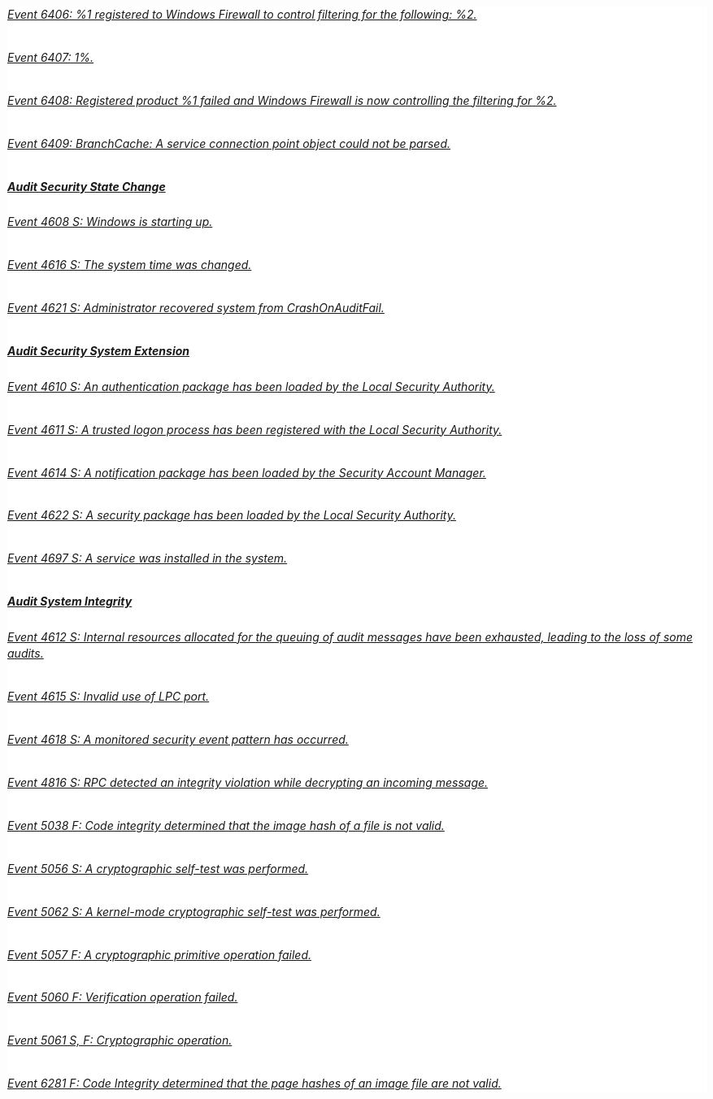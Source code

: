 ###### [Event 6406: %1 registered to Windows Firewall to control filtering for the following: %2.](auditing\event-6406.md)
###### [Event 6407: 1%.](auditing\event-6407.md)
###### [Event 6408: Registered product %1 failed and Windows Firewall is now controlling the filtering for %2.](auditing\event-6408.md)
###### [Event 6409: BranchCache: A service connection point object could not be parsed.](auditing\event-6409.md)
##### [Audit Security State Change](auditing\audit-security-state-change.md)
###### [Event 4608 S: Windows is starting up.](auditing\event-4608.md)
###### [Event 4616 S: The system time was changed.](auditing\event-4616.md)
###### [Event 4621 S: Administrator recovered system from CrashOnAuditFail.](auditing\event-4621.md)
##### [Audit Security System Extension](auditing\audit-security-system-extension.md)
###### [Event 4610 S: An authentication package has been loaded by the Local Security Authority.](auditing\event-4610.md)
###### [Event 4611 S: A trusted logon process has been registered with the Local Security Authority.](auditing\event-4611.md)
###### [Event 4614 S: A notification package has been loaded by the Security Account Manager.](auditing\event-4614.md)
###### [Event 4622 S: A security package has been loaded by the Local Security Authority.](auditing\event-4622.md)
###### [Event 4697 S: A service was installed in the system.](auditing\event-4697.md)
##### [Audit System Integrity](auditing\audit-system-integrity.md)
###### [Event 4612 S: Internal resources allocated for the queuing of audit messages have been exhausted, leading to the loss of some audits.](auditing\event-4612.md)
###### [Event 4615 S: Invalid use of LPC port.](auditing\event-4615.md)
###### [Event 4618 S: A monitored security event pattern has occurred.](auditing\event-4618.md)
###### [Event 4816 S: RPC detected an integrity violation while decrypting an incoming message.](auditing\event-4816.md)
###### [Event 5038 F: Code integrity determined that the image hash of a file is not valid.](auditing\event-5038.md)
###### [Event 5056 S: A cryptographic self-test was performed.](auditing\event-5056.md)
###### [Event 5062 S: A kernel-mode cryptographic self-test was performed.](auditing\event-5062.md)
###### [Event 5057 F: A cryptographic primitive operation failed.](auditing\event-5057.md)
###### [Event 5060 F: Verification operation failed.](auditing\event-5060.md)
###### [Event 5061 S, F: Cryptographic operation.](auditing\event-5061.md)
###### [Event 6281 F: Code Integrity determined that the page hashes of an image file are not valid.](auditing\event-6281.md)